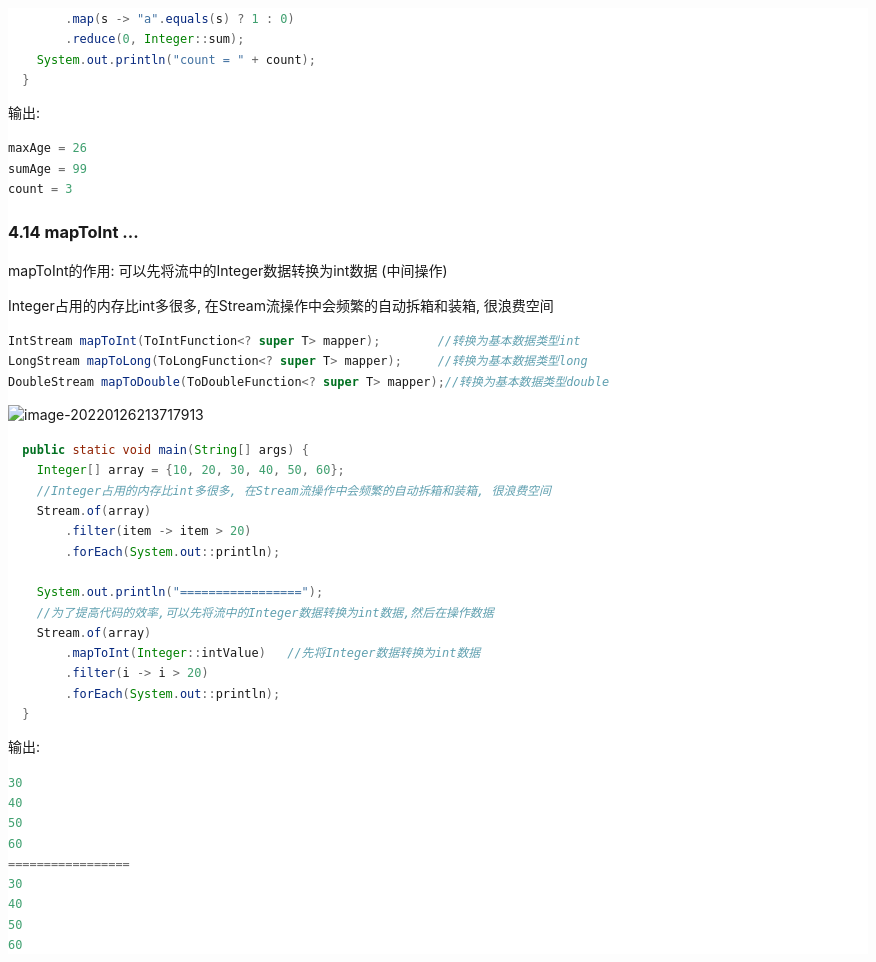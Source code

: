```Java
        .map(s -> "a".equals(s) ? 1 : 0)
        .reduce(0, Integer::sum);
    System.out.println("count = " + count);
  }
```

输出:

```Java
maxAge = 26
sumAge = 99
count = 3
```

### 4.14 mapToInt ...

mapToInt的作用: 可以先将流中的Integer数据转换为int数据 (中间操作)

Integer占用的内存比int多很多, 在Stream流操作中会频繁的自动拆箱和装箱, 很浪费空间

```Java
IntStream mapToInt(ToIntFunction<? super T> mapper);		//转换为基本数据类型int
LongStream mapToLong(ToLongFunction<? super T> mapper); 	//转换为基本数据类型long
DoubleStream mapToDouble(ToDoubleFunction<? super T> mapper);//转换为基本数据类型double
```

![image-20220126213717913](https://my-pic-bed.oss-cn-chengdu.aliyuncs.com/typora_picture/image-20220126213717913.png)

```Java
  public static void main(String[] args) {
    Integer[] array = {10, 20, 30, 40, 50, 60};
    //Integer占用的内存比int多很多, 在Stream流操作中会频繁的自动拆箱和装箱, 很浪费空间
    Stream.of(array)
        .filter(item -> item > 20)
        .forEach(System.out::println);

    System.out.println("=================");
    //为了提高代码的效率,可以先将流中的Integer数据转换为int数据,然后在操作数据
    Stream.of(array)
        .mapToInt(Integer::intValue)   //先将Integer数据转换为int数据
        .filter(i -> i > 20)
        .forEach(System.out::println);
  }
```

输出: 

```Java
30
40
50
60
=================
30
40
50
60
```
